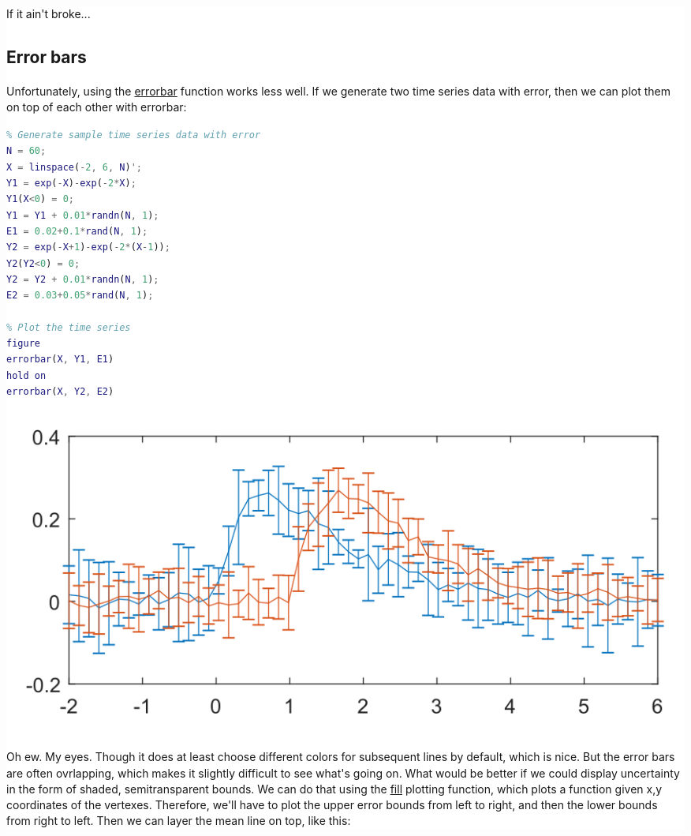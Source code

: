 If it ain't broke...


## Error bars

Unfortunately, using the [errorbar](http://www.mathworks.com/help/matlab/ref/errorbar.html) function works less well.  If we generate two time series data with error, then we can plot them on top of each other with errorbar:

```matlab
% Generate sample time series data with error
N = 60;
X = linspace(-2, 6, N)';
Y1 = exp(-X)-exp(-2*X);
Y1(X<0) = 0;
Y1 = Y1 + 0.01*randn(N, 1);
E1 = 0.02+0.1*rand(N, 1);
Y2 = exp(-X+1)-exp(-2*(X-1));
Y2(Y2<0) = 0;
Y2 = Y2 + 0.01*randn(N, 1);
E2 = 0.03+0.05*rand(N, 1);

% Plot the time series
figure
errorbar(X, Y1, E1)
hold on
errorbar(X, Y2, E2)
```

![svg](/assets/img/uncertainty-viz-matlab/errorbar1.svg)

Oh ew.  My eyes.  Though it does at least choose different colors for subsequent lines by default, which is nice.  But the error bars are often ovrlapping, which makes it slightly difficult to see what's going on.  What would be better if we could display uncertainty in the form of shaded, semitransparent bounds.  We can do that using the [fill]() plotting function, which plots a function given x,y coordinates of the vertexes.  Therefore, we'll have to plot the upper error bounds from left to right, and then the lower bounds from right to left.  Then we can layer the mean line on top, like this:
